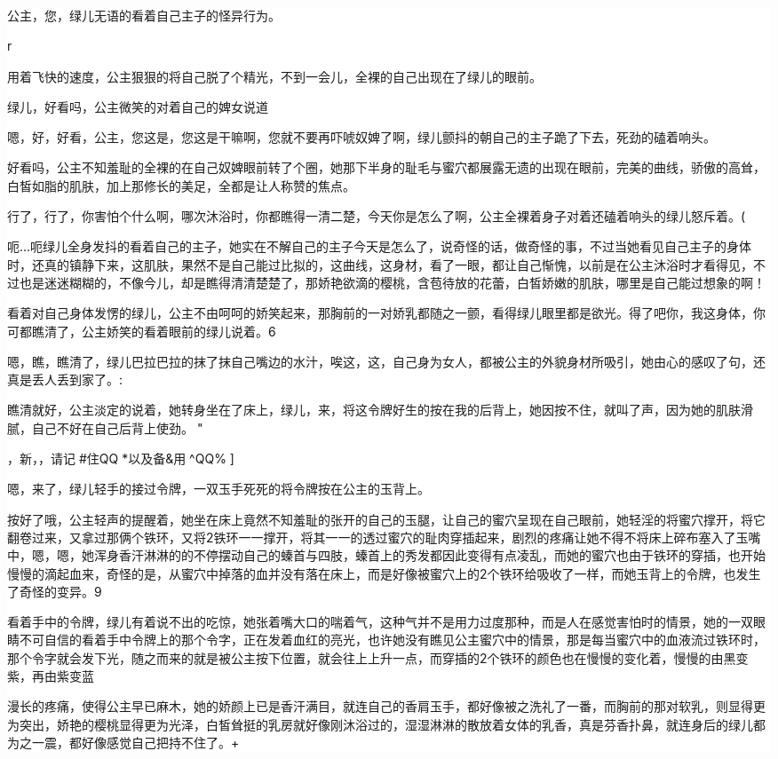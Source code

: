 公主，您，绿儿无语的看着自己主子的怪异行为。

r





用着飞快的速度，公主狠狠的将自己脱了个精光，不到一会儿，全裸的自己出现在了绿儿的眼前。



绿儿，好看吗，公主微笑的对着自己的婢女说道





嗯，好，好看，公主，您这是，您这是干嘛啊，您就不要再吓唬奴婢了啊，绿儿颤抖的朝自己的主子跪了下去，死劲的磕着响头。



好看吗，公主不知羞耻的全裸的在自己奴婢眼前转了个圈，她那下半身的耻毛与蜜穴都展露无遗的出现在眼前，完美的曲线，骄傲的高耸，白皙如脂的肌肤，加上那修长的美足，全都是让人称赞的焦点。



行了，行了，你害怕个什么啊，哪次沐浴时，你都瞧得一清二楚，今天你是怎么了啊，公主全裸着身子对着还磕着响头的绿儿怒斥着。(





呃...呃绿儿全身发抖的看着自己的主子，她实在不解自己的主子今天是怎么了，说奇怪的话，做奇怪的事，不过当她看见自己主子的身体时，还真的镇静下来，这肌肤，果然不是自己能过比拟的，这曲线，这身材，看了一眼，都让自己惭愧，以前是在公主沐浴时才看得见，不过也是迷迷糊糊的，不像今儿，却是瞧得清清楚楚了，那娇艳欲滴的樱桃，含苞待放的花蕾，白皙娇嫩的肌肤，哪里是自己能过想象的啊！





看着对自己身体发愣的绿儿，公主不由呵呵的娇笑起来，那胸前的一对娇乳都随之一颤，看得绿儿眼里都是欲光。得了吧你，我这身体，你可都瞧清了，公主娇笑的看着眼前的绿儿说着。6





嗯，瞧，瞧清了，绿儿巴拉巴拉的抹了抹自己嘴边的水汁，唉这，这，自己身为女人，都被公主的外貌身材所吸引，她由心的感叹了句，还真是丢人丢到家了。:



瞧清就好，公主淡定的说着，她转身坐在了床上，绿儿，来，将这令牌好生的按在我的后背上，她因按不住，就叫了声，因为她的肌肤滑腻，自己不好在自己后背上使劲。 "



，新，，请记 #住QQ *以及备&用 ^QQ% ]



嗯，来了，绿儿轻手的接过令牌，一双玉手死死的将令牌按在公主的玉背上。





按好了哦，公主轻声的提醒着，她坐在床上竟然不知羞耻的张开的自己的玉腿，让自己的蜜穴呈现在自己眼前，她轻淫的将蜜穴撑开，将它翻卷过来，又拿过那俩个铁环，又将2铁环一一撑开，将其一一的透过蜜穴的耻肉穿插起来，剧烈的疼痛让她不得不将床上碎布塞入了玉嘴中，嗯，嗯，她浑身香汗淋淋的的不停摆动自己的螓首与四肢，螓首上的秀发都因此变得有点凌乱，而她的蜜穴也由于铁环的穿插，也开始慢慢的滴起血来，奇怪的是，从蜜穴中掉落的血并没有落在床上，而是好像被蜜穴上的2个铁环给吸收了一样，而她玉背上的令牌，也发生了奇怪的变异。9



看着手中的令牌，绿儿有着说不出的吃惊，她张着嘴大口的喘着气，这种气并不是用力过度那种，而是人在感觉害怕时的情景，她的一双眼睛不可自信的看着手中令牌上的那个令字，正在发着血红的亮光，也许她没有瞧见公主蜜穴中的情景，那是每当蜜穴中的血液流过铁环时，那个令字就会发下光，随之而来的就是被公主按下位置，就会往上上升一点，而穿插的2个铁环的颜色也在慢慢的变化着，慢慢的由黑变紫，再由紫变蓝



漫长的疼痛，使得公主早已麻木，她的娇颜上已是香汗满目，就连自己的香肩玉手，都好像被之洗礼了一番，而胸前的那对软乳，则显得更为突出，娇艳的樱桃显得更为光泽，白皙耸挺的乳房就好像刚沐浴过的，湿湿淋淋的散放着女体的乳香，真是芬香扑鼻，就连身后的绿儿都为之一震，都好像感觉自己把持不住了。+
